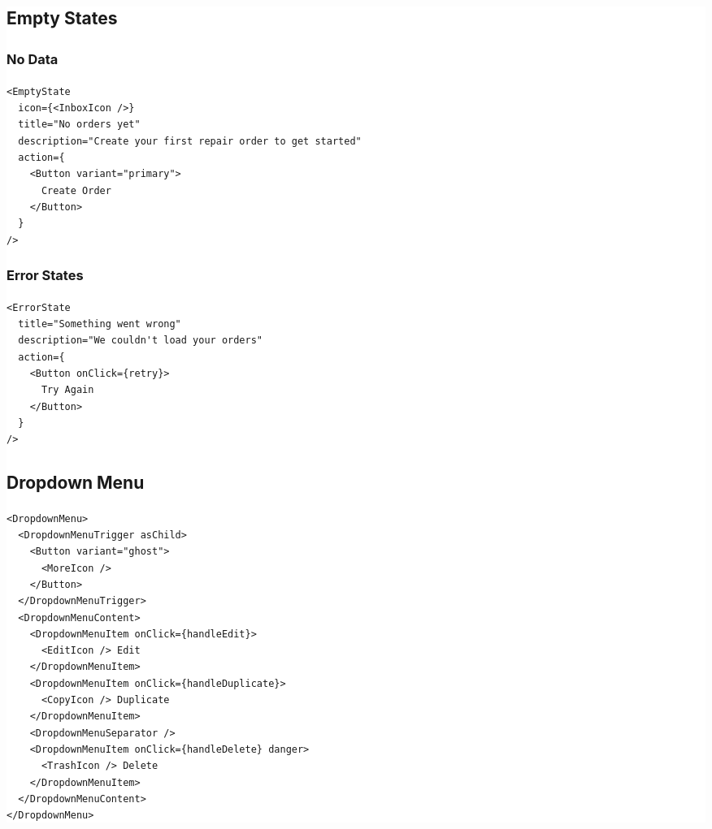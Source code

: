 ## Empty States

### No Data
```tsx
<EmptyState
  icon={<InboxIcon />}
  title="No orders yet"
  description="Create your first repair order to get started"
  action={
    <Button variant="primary">
      Create Order
    </Button>
  }
/>
```

### Error States
```tsx
<ErrorState
  title="Something went wrong"
  description="We couldn't load your orders"
  action={
    <Button onClick={retry}>
      Try Again
    </Button>
  }
/>
```

## Dropdown Menu

```tsx
<DropdownMenu>
  <DropdownMenuTrigger asChild>
    <Button variant="ghost">
      <MoreIcon />
    </Button>
  </DropdownMenuTrigger>
  <DropdownMenuContent>
    <DropdownMenuItem onClick={handleEdit}>
      <EditIcon /> Edit
    </DropdownMenuItem>
    <DropdownMenuItem onClick={handleDuplicate}>
      <CopyIcon /> Duplicate
    </DropdownMenuItem>
    <DropdownMenuSeparator />
    <DropdownMenuItem onClick={handleDelete} danger>
      <TrashIcon /> Delete
    </DropdownMenuItem>
  </DropdownMenuContent>
</DropdownMenu>
```
